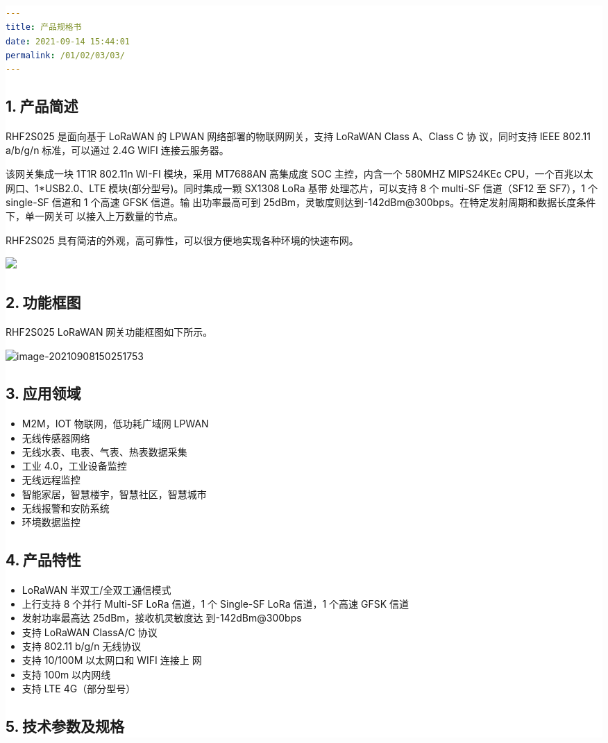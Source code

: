 ```yaml
---
title: 产品规格书
date: 2021-09-14 15:44:01
permalink: /01/02/03/03/
---
```

## 1. 产品简述

RHF2S025 是面向基于 LoRaWAN 的 LPWAN 网络部署的物联网网关，支持 LoRaWAN Class A、Class C 协 议，同时支持 IEEE 802.11 a/b/g/n 标准，可以通过 2.4G WIFI 连接云服务器。

该网关集成一块 1T1R 802.11n WI-FI 模块，采用 MT7688AN 高集成度 SOC 主控，内含一个 580MHZ MIPS24KEc CPU，一个百兆以太网口、1*USB2.0、LTE 模块(部分型号)。同时集成一颗 SX1308 LoRa 基带 处理芯片，可以支持 8 个 multi-SF 信道（SF12 至 SF7），1 个 single-SF 信道和 1 个高速 GFSK 信道。输 出功率最高可到 25dBm，灵敏度则达到-142dBm@300bps。在特定发射周期和数据长度条件下，单一网关可 以接入上万数量的节点。

RHF2S025 具有简洁的外观，高可靠性，可以很方便地实现各种环境的快速布网。

![](https://risinghf-wiki.oss-cn-shenzhen.aliyuncs.com/upload/img/e87c14f05fc90d489e423e90c46e5d2f.png)

## 2. 功能框图

RHF2S025 LoRaWAN 网关功能框图如下所示。

![image-20210908150251753](https://risinghf-wiki.oss-cn-shenzhen.aliyuncs.com/upload/img/6b280b6b928ef488cc0884bc79702d3d.png)

## 3. 应用领域

- M2M，IOT 物联网，低功耗广域网 LPWAN
- 无线传感器网络
- 无线水表、电表、气表、热表数据采集
- 工业 4.0，工业设备监控
- 无线远程监控
- 智能家居，智慧楼宇，智慧社区，智慧城市
- 无线报警和安防系统
- 环境数据监控

## 4. 产品特性

- LoRaWAN 半双工/全双工通信模式
- 上行支持 8 个并行 Multi-SF LoRa 信道，1 个 Single-SF LoRa 信道，1 个高速 GFSK 信道
- 发射功率最高达 25dBm，接收机灵敏度达 到-142dBm@300bps
- 支持 LoRaWAN ClassA/C 协议
- 支持 802.11 b/g/n 无线协议
- 支持 10/100M 以太网口和 WIFI 连接上 网
- 支持 100m 以内网线
- 支持 LTE 4G（部分型号）

## 5. 技术参数及规格
